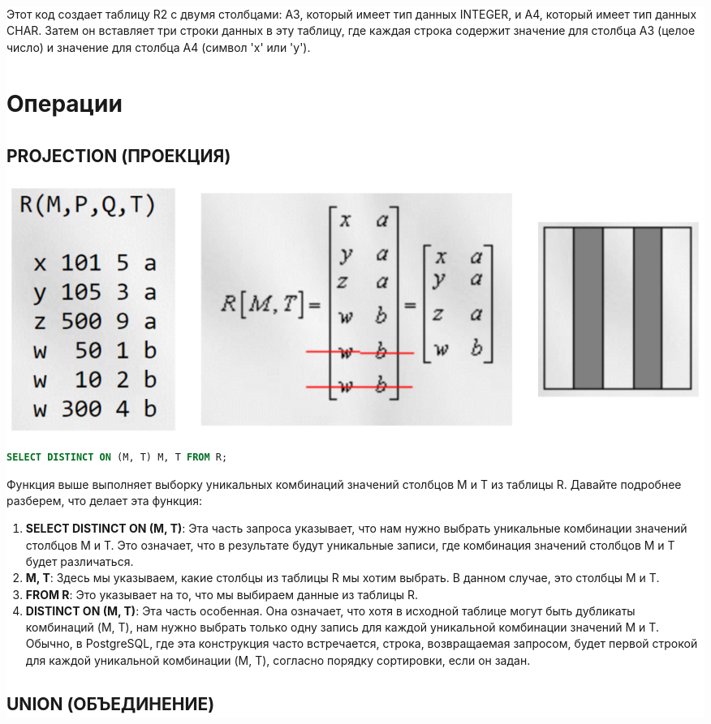 Этот код создает таблицу R2 с двумя столбцами: A3, который имеет тип данных INTEGER, и A4, который имеет тип данных CHAR. Затем он вставляет три строки данных в эту таблицу, где каждая строка содержит значение для столбца A3 (целое число) и значение для столбца A4 (символ 'x' или 'y').

# Операции

## PROJECTION (ПРОЕКЦИЯ)

![](.imgs/Lesson_2/projection.png)

```SQL
SELECT DISTINCT ON (M, T) M, T FROM R;
```

Функция выше выполняет выборку уникальных комбинаций значений столбцов M и T из таблицы R. Давайте подробнее разберем, что делает эта функция:

1. **SELECT DISTINCT ON (M, T)**: Эта часть запроса указывает, что нам нужно выбрать уникальные комбинации значений столбцов M и T. Это означает, что в результате будут уникальные записи, где комбинация значений столбцов M и T будет различаться.
2. **M, T**: Здесь мы указываем, какие столбцы из таблицы R мы хотим выбрать. В данном случае, это столбцы M и T.
3. **FROM R**: Это указывает на то, что мы выбираем данные из таблицы R.
4. **DISTINCT ON (M, T)**: Эта часть особенная. Она означает, что хотя в исходной таблице могут быть дубликаты комбинаций (M, T), нам нужно выбрать только одну запись для каждой уникальной комбинации значений M и T. Обычно, в PostgreSQL, где эта конструкция часто встречается, строка, возвращаемая запросом, будет первой строкой для каждой уникальной комбинации (M, T), согласно порядку сортировки, если он задан.

## UNION (ОБЪЕДИНЕНИЕ)
